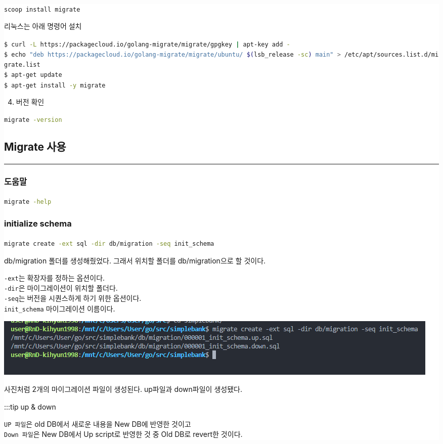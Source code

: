 ```powershell
scoop install migrate
```

리눅스는 아래 명령어 설치

```bash
$ curl -L https://packagecloud.io/golang-migrate/migrate/gpgkey | apt-key add -
$ echo "deb https://packagecloud.io/golang-migrate/migrate/ubuntu/ $(lsb_release -sc) main" > /etc/apt/sources.list.d/migrate.list
$ apt-get update
$ apt-get install -y migrate
```

4. 버전 확인

```bash
migrate -version
```


## Migrate 사용
---

### 도움말

```bash
migrate -help
```

### initialize schema

```bash
migrate create -ext sql -dir db/migration -seq init_schema
```

db/migration 폴더를 생성해줬었다. 그래서 위치할 폴더를 db/migration으로 할 것이다.

`-ext`는 확장자를 정하는 옵션이다.  
`-dir`은 마이그레이션이 위치할 폴더다.  
`-seq`는 버전을 시퀀스하게 하기 위한 옵션이다.  
`init_schema` 마이그레이션 이름이다.  


![Alt text](./img/1-30/4/image1.png)

사진처럼 2개의 마이그레이션 파일이 생성된다. up파일과 down파일이 생성됐다.

:::tip up & down

`UP 파일`은 old DB에서 새로운 내용을 New DB에 반영한 것이고  
`Down 파일`은 New DB에서 Up script로 반영한 것 중 Old DB로 revert한 것이다. 
